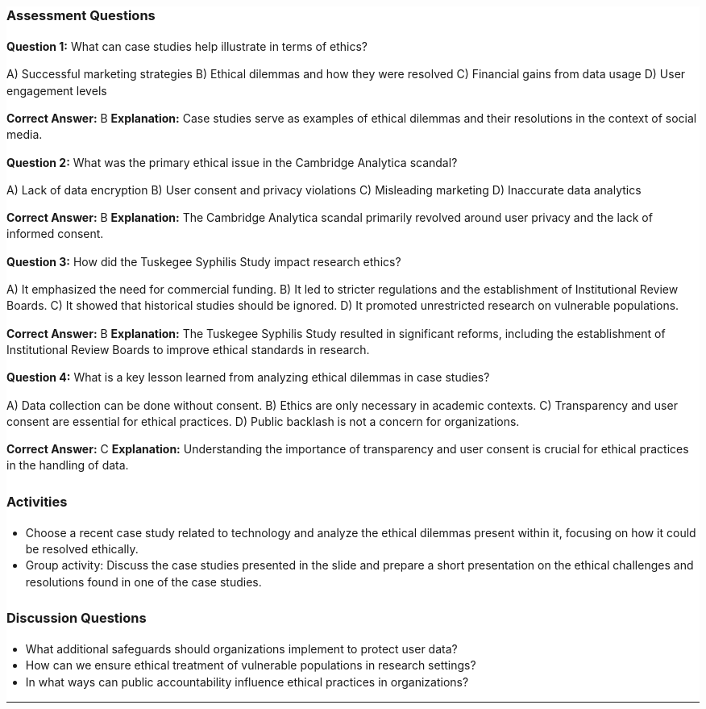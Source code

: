 ### Assessment Questions

**Question 1:** What can case studies help illustrate in terms of ethics?

  A) Successful marketing strategies
  B) Ethical dilemmas and how they were resolved
  C) Financial gains from data usage
  D) User engagement levels

**Correct Answer:** B
**Explanation:** Case studies serve as examples of ethical dilemmas and their resolutions in the context of social media.

**Question 2:** What was the primary ethical issue in the Cambridge Analytica scandal?

  A) Lack of data encryption
  B) User consent and privacy violations
  C) Misleading marketing
  D) Inaccurate data analytics

**Correct Answer:** B
**Explanation:** The Cambridge Analytica scandal primarily revolved around user privacy and the lack of informed consent.

**Question 3:** How did the Tuskegee Syphilis Study impact research ethics?

  A) It emphasized the need for commercial funding.
  B) It led to stricter regulations and the establishment of Institutional Review Boards.
  C) It showed that historical studies should be ignored.
  D) It promoted unrestricted research on vulnerable populations.

**Correct Answer:** B
**Explanation:** The Tuskegee Syphilis Study resulted in significant reforms, including the establishment of Institutional Review Boards to improve ethical standards in research.

**Question 4:** What is a key lesson learned from analyzing ethical dilemmas in case studies?

  A) Data collection can be done without consent.
  B) Ethics are only necessary in academic contexts.
  C) Transparency and user consent are essential for ethical practices.
  D) Public backlash is not a concern for organizations.

**Correct Answer:** C
**Explanation:** Understanding the importance of transparency and user consent is crucial for ethical practices in the handling of data.

### Activities
- Choose a recent case study related to technology and analyze the ethical dilemmas present within it, focusing on how it could be resolved ethically.
- Group activity: Discuss the case studies presented in the slide and prepare a short presentation on the ethical challenges and resolutions found in one of the case studies.

### Discussion Questions
- What additional safeguards should organizations implement to protect user data?
- How can we ensure ethical treatment of vulnerable populations in research settings?
- In what ways can public accountability influence ethical practices in organizations?

---